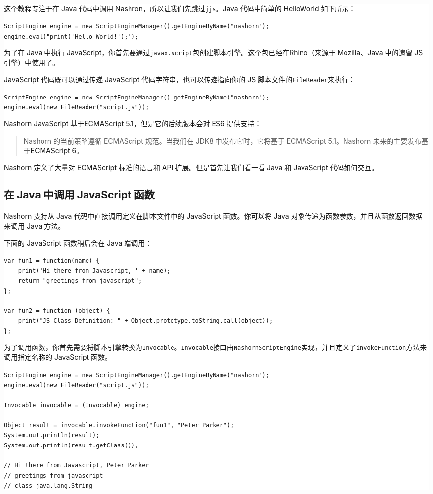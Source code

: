 这个教程专注于在 Java 代码中调用 Nashron，所以让我们先跳过`jjs`。Java 代码中简单的 HelloWorld 如下所示：

```
ScriptEngine engine = new ScriptEngineManager().getEngineByName("nashorn");
engine.eval("print('Hello World!');"); 
```

为了在 Java 中执行 JavaScript，你首先要通过`javax.script`包创建脚本引擎。这个包已经在[Rhino](https://developer.mozilla.org/en-US/docs/Mozilla/Projects/Rhino)（来源于 Mozilla、Java 中的遗留 JS 引擎）中使用了。

JavaScript 代码既可以通过传递 JavaScript 代码字符串，也可以传递指向你的 JS 脚本文件的`FileReader`来执行：

```
ScriptEngine engine = new ScriptEngineManager().getEngineByName("nashorn");
engine.eval(new FileReader("script.js")); 
```

Nashorn JavaScript 基于[ECMAScript 5.1](http://es5.github.io/)，但是它的后续版本会对 ES6 提供支持：

> Nashorn 的当前策略遵循 ECMAScript 规范。当我们在 JDK8 中发布它时，它将基于 ECMAScript 5.1。Nashorn 未来的主要发布基于[ECMAScript 6](http://wiki.ecmascript.org/doku.php?id=harmony:specification_drafts)。

Nashorn 定义了大量对 ECMAScript 标准的语言和 API 扩展。但是首先让我们看一看 Java 和 JavaScript 代码如何交互。

## 在 Java 中调用 JavaScript 函数

Nashorn 支持从 Java 代码中直接调用定义在脚本文件中的 JavaScript 函数。你可以将 Java 对象传递为函数参数，并且从函数返回数据来调用 Java 方法。

下面的 JavaScript 函数稍后会在 Java 端调用：

```
var fun1 = function(name) {
    print('Hi there from Javascript, ' + name);
    return "greetings from javascript";
};

var fun2 = function (object) {
    print("JS Class Definition: " + Object.prototype.toString.call(object));
}; 
```

为了调用函数，你首先需要将脚本引擎转换为`Invocable`。`Invocable`接口由`NashornScriptEngine`实现，并且定义了`invokeFunction`方法来调用指定名称的 JavaScript 函数。

```
ScriptEngine engine = new ScriptEngineManager().getEngineByName("nashorn");
engine.eval(new FileReader("script.js"));

Invocable invocable = (Invocable) engine;

Object result = invocable.invokeFunction("fun1", "Peter Parker");
System.out.println(result);
System.out.println(result.getClass());

// Hi there from Javascript, Peter Parker
// greetings from javascript
// class java.lang.String 
```
